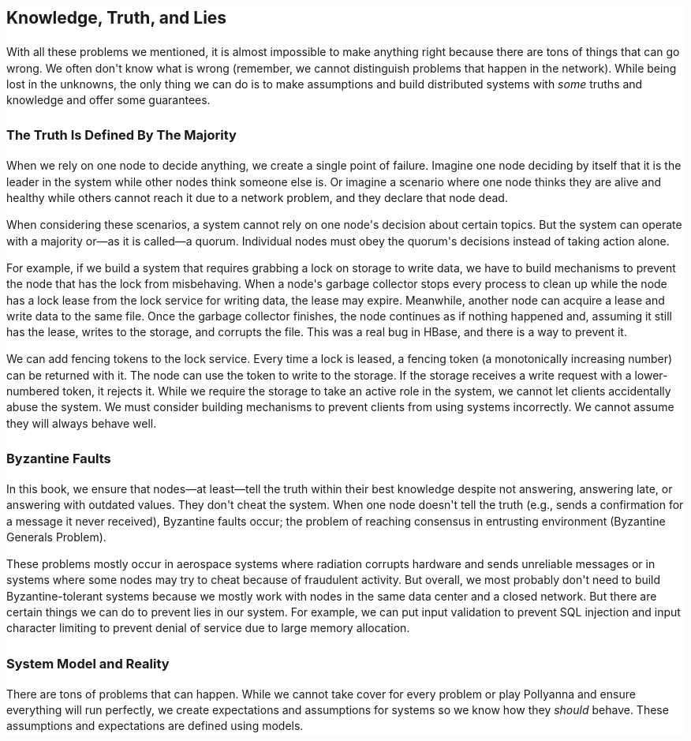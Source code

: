 ## Knowledge, Truth, and Lies

With all these problems we mentioned, it is almost impossible to make anything right because there are tons of things that can go wrong. We often don't know what is wrong (remember, we cannot distinguish problems that happen in the network). While being lost in the unknowns, the only thing we can do is to make assumptions and build distributed systems with *some* truths and knowledge and offer some guarantees.

### The Truth Is Defined By The Majority

When we rely on one node to decide anything, we create a single point of failure. Imagine one node deciding by itself that it is the leader in the system while other nodes think someone else is. Or imagine a scenario where one node thinks they are alive and healthy while others cannot reach it due to a network problem, and they declare that node dead.

When considering these scenarios, a system cannot rely on one node's decision about certain topics. But the system can operate with a majority or—as it is called—a quorum. Individual nodes must obey the quorum's decisions instead of taking action alone.

For example, if we build a system that requires grabbing a lock on storage to write data, we have to build mechanisms to prevent the node that has the lock from misbehaving. When a node's garbage collector stops every process to clean up while the node has a lock lease from the lock service for writing data, the lease may expire. Meanwhile, another node can acquire a lease and write data to the same file. Once the garbage collector finishes, the node continues as if nothing happened and, assuming it still has the lease, writes to the storage, and corrupts the file. This was a real bug in HBase, and there is a way to prevent it.

We can add fencing tokens to the lock service. Every time a lock is leased, a fencing token (a monotonically increasing number) can be returned with it. The node can use the token to write to the storage. If the storage receives a write request with a lower-numbered token, it rejects it. While we require the storage to take an active role in the system, we cannot let clients accidentally abuse the system. We must consider building mechanisms to prevent clients from using systems incorrectly. We cannot assume they will always behave well.

### Byzantine Faults

In this book, we ensure that nodes—at least—tell the truth within their best knowledge despite not answering, answering late, or answering with outdated values. They don't cheat the system. When one node doesn't tell the truth (e.g., sends a confirmation for a message it never received), Byzantine faults occur; the problem of reaching consensus in entrusting environment (Byzantine Generals Problem).

These problems mostly occur in aerospace systems where radiation corrupts hardware and sends unreliable messages or in systems where some nodes may try to cheat because of fraudulent activity. But overall, we most probably don't need to build Byzantine-tolerant systems because we mostly work with nodes in the same data center and a closed network. But there are certain things we can do to prevent lies in our system. For example, we can put input validation to prevent SQL injection and input character limiting to prevent denial of service due to large memory allocation.

### System Model and Reality

There are tons of problems that can happen. While we cannot take cover for every problem or play Pollyanna and ensure everything will run perfectly, we create expectations and assumptions for systems so we know how they *should* behave. These assumptions and expectations are defined using models.
